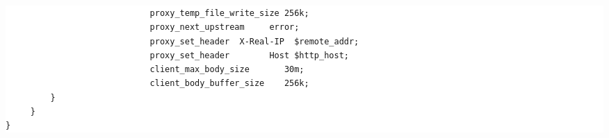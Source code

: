 ~~~
                             proxy_temp_file_write_size 256k;
                             proxy_next_upstream     error;
                             proxy_set_header  X-Real-IP  $remote_addr;
                             proxy_set_header        Host $http_host;
                             client_max_body_size       30m;
                             client_body_buffer_size    256k;
         }
     }
}

~~~